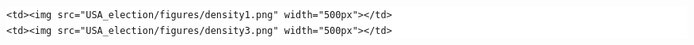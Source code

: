     <td><img src="USA_election/figures/density1.png" width="500px"></td>
    <td><img src="USA_election/figures/density3.png" width="500px"></td>
  </tr>